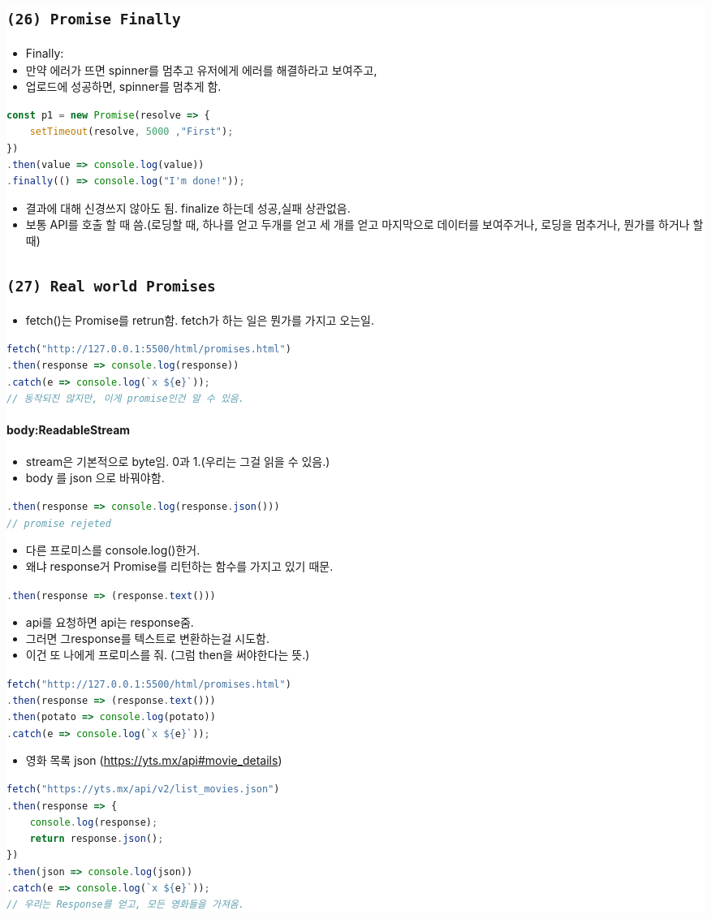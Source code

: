 ## `(26) Promise Finally`

- Finally:
- 만약 에러가 뜨면 spinner를 멈추고 유저에게 에러를 해결하라고 보여주고,
- 업로드에 성공하면, spinner를 멈추게 함.
```js
const p1 = new Promise(resolve => {
    setTimeout(resolve, 5000 ,"First");
})
.then(value => console.log(value))
.finally(() => console.log("I'm done!"));
```

- 결과에 대해 신경쓰지 않아도 됨. finalize 하는데 성공,실패 상관없음.
- 보통 API를 호출 할 때 씀.(로딩할 때, 하나를 얻고 두개를 얻고 세 개를 얻고 마지막으로 데이터를 보여주거나, 로딩을 멈추거나, 뭔가를 하거나 할 때)

## `(27) Real world Promises`
- fetch()는 Promise를 retrun함. fetch가 하는 일은 뭔가를 가지고 오는일.

```js
fetch("http://127.0.0.1:5500/html/promises.html")
.then(response => console.log(response))
.catch(e => console.log(`x ${e}`));
// 동작되진 않지만, 이게 promise인건 알 수 있음.
```

#### body:ReadableStream 
- stream은 기본적으로 byte임. 0과 1.(우리는 그걸 읽을 수 있음.)
- body 를 json 으로 바꿔야함.
```js
.then(response => console.log(response.json()))
// promise rejeted
```
- 다른 프로미스를 console.log()한거.
- 왜냐 response거 Promise를 리턴하는 함수를 가지고 있기 때문.
```js
.then(response => (response.text()))
```
- api를 요청하면 api는 response줌.
- 그러면 그response를 텍스트로 변환하는걸 시도함.
- 이건 또 나에게 프로미스를 줘. (그럼 then을 써야한다는 뜻.)
```js
fetch("http://127.0.0.1:5500/html/promises.html")
.then(response => (response.text()))
.then(potato => console.log(potato))
.catch(e => console.log(`x ${e}`));
```

- 영화 목록 json (https://yts.mx/api#movie_details)
```js
fetch("https://yts.mx/api/v2/list_movies.json")
.then(response => {
    console.log(response);
    return response.json();
})
.then(json => console.log(json))
.catch(e => console.log(`x ${e}`));
// 우리는 Response를 얻고, 모든 영화들을 가져옴.
```
